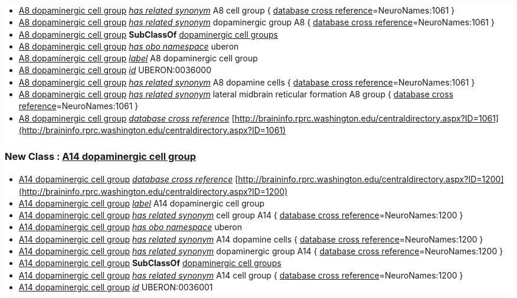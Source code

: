  * [A8 dopaminergic cell group](http://purl.obolibrary.org/obo/UBERON_0036000) *[has related synonym](http://www.geneontology.org/formats/oboInOwl#hasRelatedSynonym)* A8 cell group { [database cross reference](http://www.geneontology.org/formats/oboInOwl#hasDbXref)=NeuroNames:1061 } 
 * [A8 dopaminergic cell group](http://purl.obolibrary.org/obo/UBERON_0036000) *[has related synonym](http://www.geneontology.org/formats/oboInOwl#hasRelatedSynonym)* dopaminergic group A8 { [database cross reference](http://www.geneontology.org/formats/oboInOwl#hasDbXref)=NeuroNames:1061 } 
 * [A8 dopaminergic cell group](http://purl.obolibrary.org/obo/UBERON_0036000) **SubClassOf** [dopaminergic cell groups](http://purl.obolibrary.org/obo/UBERON_0035999)
 * [A8 dopaminergic cell group](http://purl.obolibrary.org/obo/UBERON_0036000) *[has obo namespace](http://www.geneontology.org/formats/oboInOwl#hasOBONamespace)* uberon
 * [A8 dopaminergic cell group](http://purl.obolibrary.org/obo/UBERON_0036000) *[label](http://www.w3.org/2000/01/rdf-schema#label)* A8 dopaminergic cell group
 * [A8 dopaminergic cell group](http://purl.obolibrary.org/obo/UBERON_0036000) *[id](http://www.geneontology.org/formats/oboInOwl#id)* UBERON:0036000
 * [A8 dopaminergic cell group](http://purl.obolibrary.org/obo/UBERON_0036000) *[has related synonym](http://www.geneontology.org/formats/oboInOwl#hasRelatedSynonym)* A8 dopamine cells { [database cross reference](http://www.geneontology.org/formats/oboInOwl#hasDbXref)=NeuroNames:1061 } 
 * [A8 dopaminergic cell group](http://purl.obolibrary.org/obo/UBERON_0036000) *[has related synonym](http://www.geneontology.org/formats/oboInOwl#hasRelatedSynonym)* lateral midbrain reticular formation A8 group { [database cross reference](http://www.geneontology.org/formats/oboInOwl#hasDbXref)=NeuroNames:1061 } 
 * [A8 dopaminergic cell group](http://purl.obolibrary.org/obo/UBERON_0036000) *[database cross reference](http://www.geneontology.org/formats/oboInOwl#hasDbXref)* [http://braininfo.rprc.washington.edu/centraldirectory.aspx?ID=1061](http://braininfo.rprc.washington.edu/centraldirectory.aspx?ID=1061)

### New Class : [A14 dopaminergic cell group](http://purl.obolibrary.org/obo/UBERON_0036001)

 * [A14 dopaminergic cell group](http://purl.obolibrary.org/obo/UBERON_0036001) *[database cross reference](http://www.geneontology.org/formats/oboInOwl#hasDbXref)* [http://braininfo.rprc.washington.edu/centraldirectory.aspx?ID=1200](http://braininfo.rprc.washington.edu/centraldirectory.aspx?ID=1200)
 * [A14 dopaminergic cell group](http://purl.obolibrary.org/obo/UBERON_0036001) *[label](http://www.w3.org/2000/01/rdf-schema#label)* A14 dopaminergic cell group
 * [A14 dopaminergic cell group](http://purl.obolibrary.org/obo/UBERON_0036001) *[has related synonym](http://www.geneontology.org/formats/oboInOwl#hasRelatedSynonym)* cell group A14 { [database cross reference](http://www.geneontology.org/formats/oboInOwl#hasDbXref)=NeuroNames:1200 } 
 * [A14 dopaminergic cell group](http://purl.obolibrary.org/obo/UBERON_0036001) *[has obo namespace](http://www.geneontology.org/formats/oboInOwl#hasOBONamespace)* uberon
 * [A14 dopaminergic cell group](http://purl.obolibrary.org/obo/UBERON_0036001) *[has related synonym](http://www.geneontology.org/formats/oboInOwl#hasRelatedSynonym)* A14 dopamine cells { [database cross reference](http://www.geneontology.org/formats/oboInOwl#hasDbXref)=NeuroNames:1200 } 
 * [A14 dopaminergic cell group](http://purl.obolibrary.org/obo/UBERON_0036001) *[has related synonym](http://www.geneontology.org/formats/oboInOwl#hasRelatedSynonym)* dopaminergic group A14 { [database cross reference](http://www.geneontology.org/formats/oboInOwl#hasDbXref)=NeuroNames:1200 } 
 * [A14 dopaminergic cell group](http://purl.obolibrary.org/obo/UBERON_0036001) **SubClassOf** [dopaminergic cell groups](http://purl.obolibrary.org/obo/UBERON_0035999)
 * [A14 dopaminergic cell group](http://purl.obolibrary.org/obo/UBERON_0036001) *[has related synonym](http://www.geneontology.org/formats/oboInOwl#hasRelatedSynonym)* A14 cell group { [database cross reference](http://www.geneontology.org/formats/oboInOwl#hasDbXref)=NeuroNames:1200 } 
 * [A14 dopaminergic cell group](http://purl.obolibrary.org/obo/UBERON_0036001) *[id](http://www.geneontology.org/formats/oboInOwl#id)* UBERON:0036001
